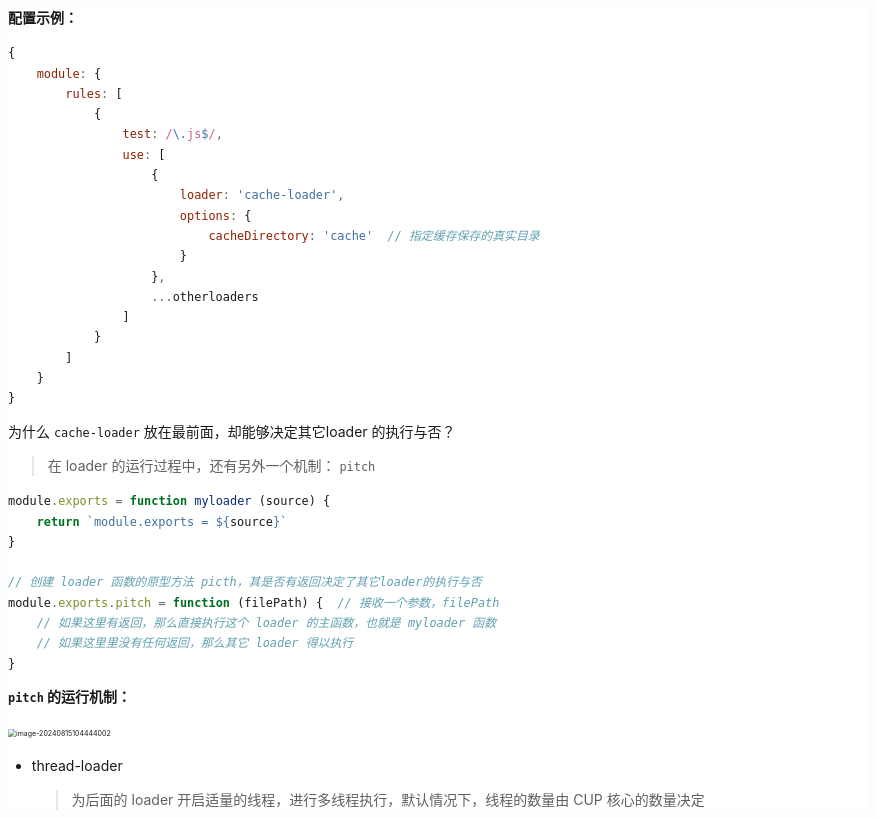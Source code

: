 
  **配置示例：**

  ```js
  {
      module: {
          rules: [
              {
                  test: /\.js$/,
                  use: [
                      {
                          loader: 'cache-loader',
                          options: {
                              cacheDirectory: 'cache'  // 指定缓存保存的真实目录
                          }
                      },
                      ...otherloaders
                  ]
              }
          ]
      }
  }
  ```

  

  

  为什么 `cache-loader` 放在最前面，却能够决定其它loader 的执行与否？

  > 在 loader 的运行过程中，还有另外一个机制： `pitch`

  ```js
  module.exports = function myloader (source) {
      return `module.exports = ${source}`
  }
  
  // 创建 loader 函数的原型方法 picth，其是否有返回决定了其它loader的执行与否
  module.exports.pitch = function (filePath) {	// 接收一个参数，filePath
      // 如果这里有返回，那么直接执行这个 loader 的主函数，也就是 myloader 函数
      // 如果这里里没有任何返回，那么其它 loader 得以执行
  } 
  ```

  

  **`pitch` 的运行机制：**

  

  <img src="D:%5C%E5%89%8D%E7%AB%AF%E7%AC%94%E8%AE%B0%5Cvite-press-note%5Cdocs%5Csrc%5C%E6%B8%A1%E4%B8%80%E9%AB%98%E8%96%AA%E8%AF%BE%20392b43c3320746a1b6f85c5ed028e6bc%5CWebpack%208eabd4bb1a3447ad9977ad372945fab0.assets%5Cimage-20240815104444002.png" alt="image-20240815104444002" style="zoom:50%;" />	

  

  

- thread-loader

  > 为后面的 loader 开启适量的线程，进行多线程执行，默认情况下，线程的数量由 CUP 核心的数量决定

  
